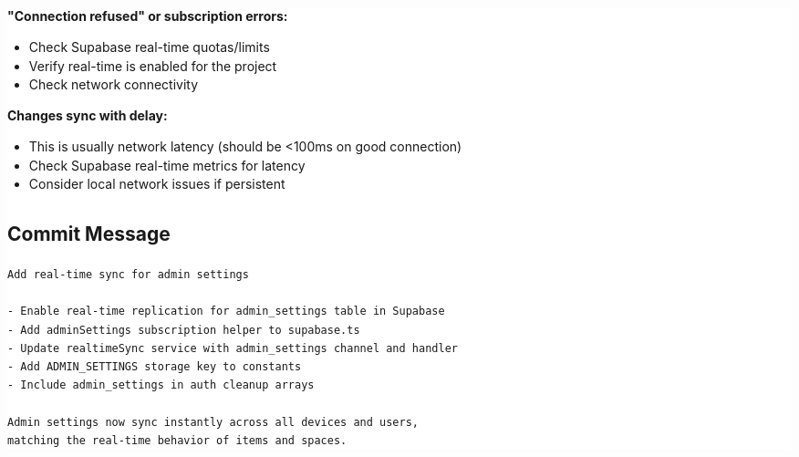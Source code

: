 **"Connection refused" or subscription errors:**
- Check Supabase real-time quotas/limits
- Verify real-time is enabled for the project
- Check network connectivity

**Changes sync with delay:**
- This is usually network latency (should be <100ms on good connection)
- Check Supabase real-time metrics for latency
- Consider local network issues if persistent

## Commit Message

```
Add real-time sync for admin settings

- Enable real-time replication for admin_settings table in Supabase
- Add adminSettings subscription helper to supabase.ts
- Update realtimeSync service with admin_settings channel and handler
- Add ADMIN_SETTINGS storage key to constants
- Include admin_settings in auth cleanup arrays

Admin settings now sync instantly across all devices and users,
matching the real-time behavior of items and spaces.
```
